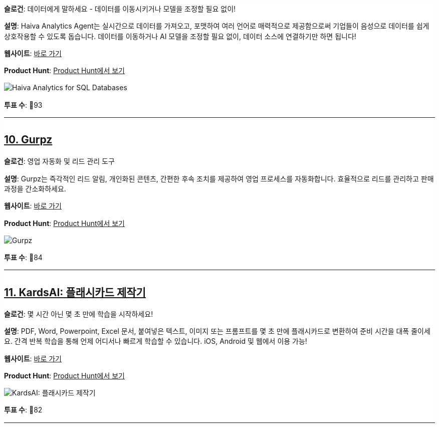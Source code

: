 **슬로건**: 데이터에게 말하세요 - 데이터를 이동시키거나 모델을 조정할 필요 없이!

**설명**: Haiva Analytics Agent는 실시간으로 데이터를 가져오고, 포맷하여 여러 언어로 매력적으로 제공함으로써 기업들이 음성으로 데이터를 쉽게 상호작용할 수 있도록 돕습니다. 데이터를 이동하거나 AI 모델을 조정할 필요 없이, 데이터 소스에 연결하기만 하면 됩니다!

**웹사이트**: [바로 가기](https://www.producthunt.com/r/MMZGT57ERJ3GD2?utm_campaign=producthunt-api&utm_medium=api-v2&utm_source=Application%3A+genexis+%28ID%3A+133272%29)

**Product Hunt**: [Product Hunt에서 보기](https://www.producthunt.com/posts/haiva-analytics-for-sql-databases?utm_campaign=producthunt-api&utm_medium=api-v2&utm_source=Application%3A+genexis+%28ID%3A+133272%29)

![Haiva Analytics for SQL Databases](https://ph-files.imgix.net/2c8b3364-b90a-4b25-bc97-6914377a7189.png?auto=format&fit=crop&frame=1&h=512&w=1024)

**투표 수**: 🔺93

---
## [10. Gurpz](https://www.producthunt.com/posts/gurpz?utm_campaign=producthunt-api&utm_medium=api-v2&utm_source=Application%3A+genexis+%28ID%3A+133272%29)

**슬로건**: 영업 자동화 및 리드 관리 도구

**설명**: Gurpz는 즉각적인 리드 알림, 개인화된 콘텐츠, 간편한 후속 조치를 제공하여 영업 프로세스를 자동화합니다. 효율적으로 리드를 관리하고 판매 과정을 간소화하세요.

**웹사이트**: [바로 가기](https://www.producthunt.com/r/2LU63VBQTEODRZ?utm_campaign=producthunt-api&utm_medium=api-v2&utm_source=Application%3A+genexis+%28ID%3A+133272%29)

**Product Hunt**: [Product Hunt에서 보기](https://www.producthunt.com/posts/gurpz?utm_campaign=producthunt-api&utm_medium=api-v2&utm_source=Application%3A+genexis+%28ID%3A+133272%29)

![Gurpz](https://ph-files.imgix.net/91c7f37d-9b49-4e8a-9799-60a5ade4521a.png?auto=format&fit=crop&frame=1&h=512&w=1024)

**투표 수**: 🔺84

---
## [11. KardsAI: 플래시카드 제작기](https://www.producthunt.com/posts/kardsai-flashcard-maker?utm_campaign=producthunt-api&utm_medium=api-v2&utm_source=Application%3A+genexis+%28ID%3A+133272%29)

**슬로건**: 몇 시간 아닌 몇 초 만에 학습을 시작하세요!

**설명**: PDF, Word, Powerpoint, Excel 문서, 붙여넣은 텍스트, 이미지 또는 프롬프트를 몇 초 만에 플래시카드로 변환하여 준비 시간을 대폭 줄이세요. 간격 반복 학습을 통해 언제 어디서나 빠르게 학습할 수 있습니다. iOS, Android 및 웹에서 이용 가능!

**웹사이트**: [바로 가기](https://www.producthunt.com/r/KPOWNRZ5AGAD2J?utm_campaign=producthunt-api&utm_medium=api-v2&utm_source=Application%3A+genexis+%28ID%3A+133272%29)

**Product Hunt**: [Product Hunt에서 보기](https://www.producthunt.com/posts/kardsai-flashcard-maker?utm_campaign=producthunt-api&utm_medium=api-v2&utm_source=Application%3A+genexis+%28ID%3A+133272%29)

![KardsAI: 플래시카드 제작기](https://ph-files.imgix.net/c442bd5e-15e5-46e7-8362-5dc6b8f9ae91.png?auto=format&fit=crop&frame=1&h=512&w=1024)

**투표 수**: 🔺82

---